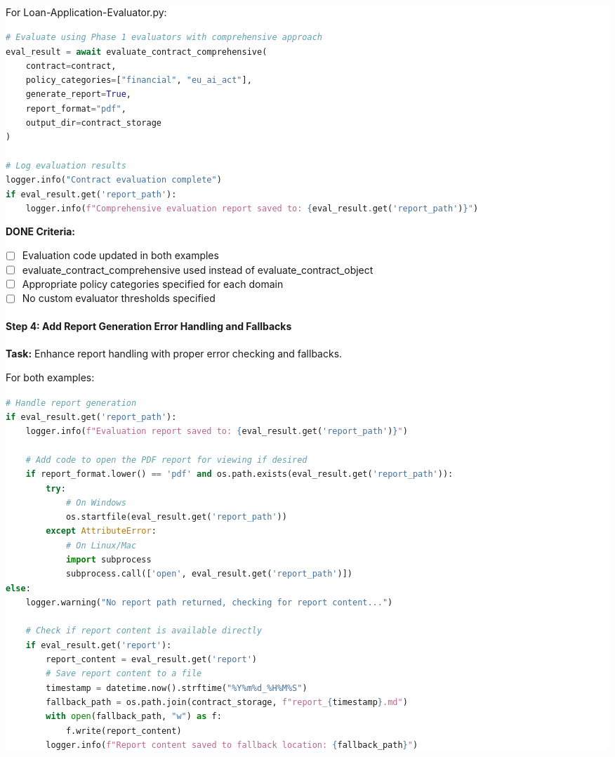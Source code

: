 For Loan-Application-Evaluator.py:

```python
# Evaluate using Phase 1 evaluators with comprehensive approach
eval_result = await evaluate_contract_comprehensive(
    contract=contract,
    policy_categories=["financial", "eu_ai_act"],
    generate_report=True,
    report_format="pdf",
    output_dir=contract_storage
)

# Log evaluation results
logger.info("Contract evaluation complete")
if eval_result.get('report_path'):
    logger.info(f"Comprehensive evaluation report saved to: {eval_result.get('report_path')}")
```

**DONE Criteria:**
- [ ] Evaluation code updated in both examples
- [ ] evaluate_contract_comprehensive used instead of evaluate_contract_object
- [ ] Appropriate policy categories specified for each domain
- [ ] No custom evaluator thresholds specified

#### Step 4: Add Report Generation Error Handling and Fallbacks

**Task:** Enhance report handling with proper error checking and fallbacks.

For both examples:

```python
# Handle report generation
if eval_result.get('report_path'):
    logger.info(f"Evaluation report saved to: {eval_result.get('report_path')}")
    
    # Add code to open the PDF report for viewing if desired
    if report_format.lower() == 'pdf' and os.path.exists(eval_result.get('report_path')):
        try:
            # On Windows
            os.startfile(eval_result.get('report_path'))
        except AttributeError:
            # On Linux/Mac
            import subprocess
            subprocess.call(['open', eval_result.get('report_path')])
else:
    logger.warning("No report path returned, checking for report content...")
    
    # Check if report content is available directly
    if eval_result.get('report'):
        report_content = eval_result.get('report')
        # Save report content to a file
        timestamp = datetime.now().strftime("%Y%m%d_%H%M%S")
        fallback_path = os.path.join(contract_storage, f"report_{timestamp}.md")
        with open(fallback_path, "w") as f:
            f.write(report_content)
        logger.info(f"Report content saved to fallback location: {fallback_path}")
```
